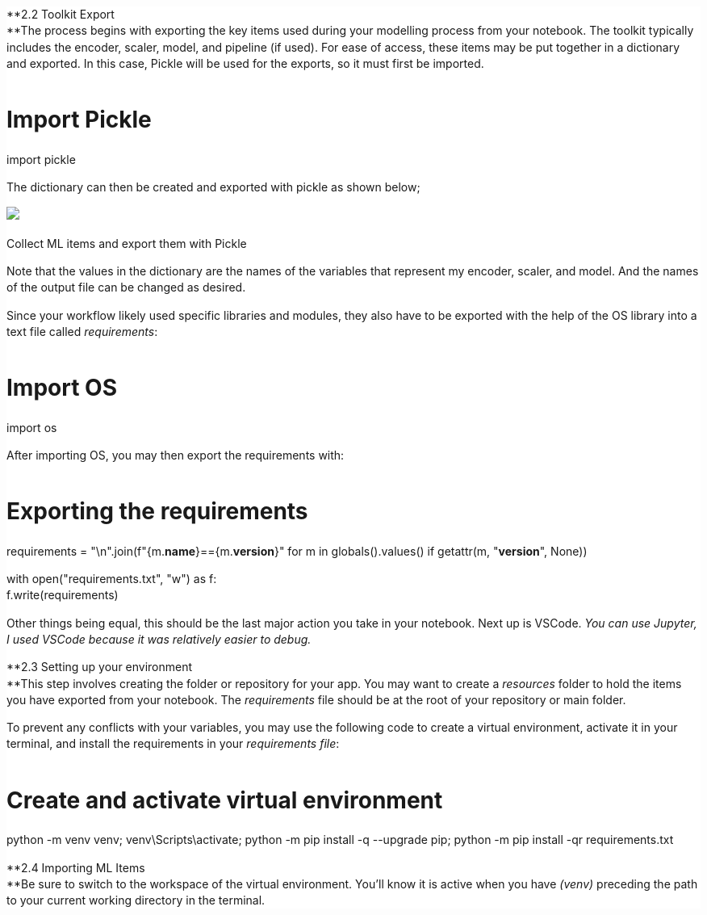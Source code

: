 **2.2 Toolkit Export  
**The process begins with exporting the key items used during your modelling process from your notebook. The toolkit typically includes the encoder, scaler, model, and pipeline (if used). For ease of access, these items may be put together in a dictionary and exported. In this case, Pickle will be used for the exports, so it must first be imported.

# Import Pickle  
import pickle

The dictionary can then be created and exported with pickle as shown below;

![](https://miro.medium.com/max/565/1*nqXjPFvgDv2IhHIci5LqjA.png)

Collect ML items and export them with Pickle

Note that the values in the dictionary are the names of the variables that represent my encoder, scaler, and model. And the names of the output file can be changed as desired.

Since your workflow likely used specific libraries and modules, they also have to be exported with the help of the OS library into a text file called  _requirements_:

# Import OS  
import os

After importing OS, you may then export the requirements with:

# Exporting the requirements  
requirements = "\n".join(f"{m.__name__}=={m.__version__}" for m in globals().values() if getattr(m, "__version__", None))  
  
with open("requirements.txt", "w") as f:  
    f.write(requirements)

Other things being equal, this should be the last major action you take in your notebook. Next up is VSCode.  _You can use Jupyter, I used VSCode because it was relatively easier to debug._

**2.3 Setting up your environment  
**This step involves creating the folder or repository for your app. You may want to create a  _resources_ folder to hold the items you have exported from your notebook. The  _requirements_ file should be at the root of your repository or main folder.

To prevent any conflicts with your variables, you may use the following code to create a virtual environment, activate it in your terminal, and install the requirements in your  _requirements file_:

# Create and activate virtual environment  
python -m venv venv; venv\Scripts\activate; python -m pip install -q --upgrade pip; python -m pip install -qr requirements.txt

**2.4 Importing ML Items  
**Be sure to switch to the workspace of the virtual environment. You’ll know it is active when you have  _(venv)_ preceding the path to your current working directory in the terminal.
